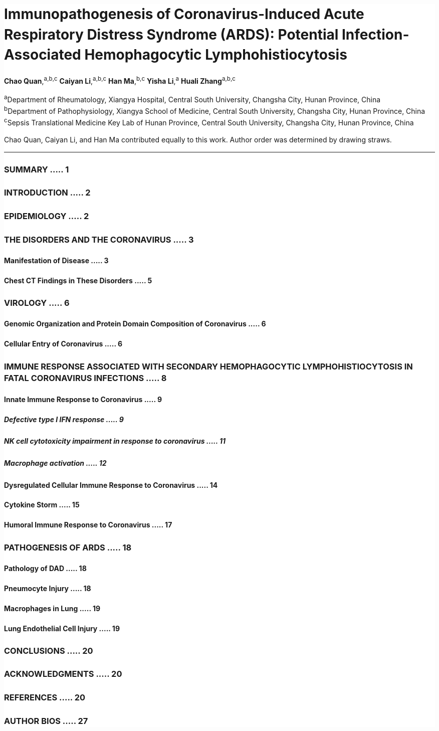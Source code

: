 
# Immunopathogenesis of Coronavirus-Induced Acute Respiratory Distress Syndrome (ARDS): Potential Infection-Associated Hemophagocytic Lymphohistiocytosis

**Chao Quan**,<sup>a,b,c</sup> **Caiyan Li**,<sup>a,b,c</sup> **Han Ma**,<sup>b,c</sup> **Yisha Li**,<sup>a</sup> **Huali Zhang**<sup>a,b,c</sup>

<sup>a</sup>Department of Rheumatology, Xiangya Hospital, Central South University, Changsha City, Hunan Province, China  
<sup>b</sup>Department of Pathophysiology, Xiangya School of Medicine, Central South University, Changsha City, Hunan Province, China  
<sup>c</sup>Sepsis Translational Medicine Key Lab of Hunan Province, Central South University, Changsha City, Hunan Province, China  

Chao Quan, Caiyan Li, and Han Ma contributed equally to this work. Author order was determined by drawing straws.

---

### SUMMARY ..... 1
### INTRODUCTION ..... 2
### EPIDEMIOLOGY ..... 2
### THE DISORDERS AND THE CORONAVIRUS ..... 3
#### Manifestation of Disease ..... 3
#### Chest CT Findings in These Disorders ..... 5
### VIROLOGY ..... 6
#### Genomic Organization and Protein Domain Composition of Coronavirus ..... 6
#### Cellular Entry of Coronavirus ..... 6
### IMMUNE RESPONSE ASSOCIATED WITH SECONDARY HEMOPHAGOCYTIC LYMPHOHISTIOCYTOSIS IN FATAL CORONAVIRUS INFECTIONS ..... 8
#### Innate Immune Response to Coronavirus ..... 9
##### Defective type I IFN response ..... 9
##### NK cell cytotoxicity impairment in response to coronavirus ..... 11
##### Macrophage activation ..... 12
#### Dysregulated Cellular Immune Response to Coronavirus ..... 14
#### Cytokine Storm ..... 15
#### Humoral Immune Response to Coronavirus ..... 17
### PATHOGENESIS OF ARDS ..... 18
#### Pathology of DAD ..... 18
#### Pneumocyte Injury ..... 18
#### Macrophages in Lung ..... 19
#### Lung Endothelial Cell Injury ..... 19
### CONCLUSIONS ..... 20
### ACKNOWLEDGMENTS ..... 20
### REFERENCES ..... 20
### AUTHOR BIOS ..... 27